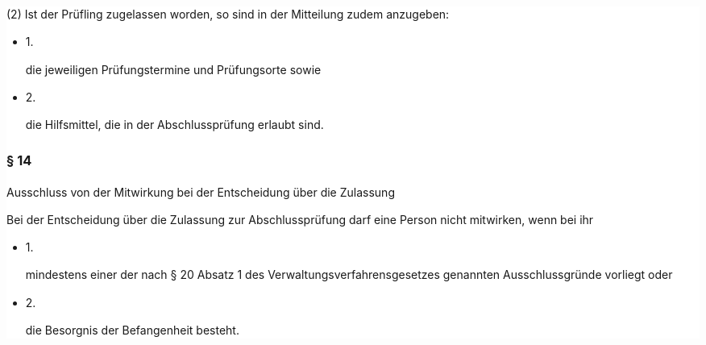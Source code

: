 </div>

<div class="jurAbsatz">

(2) Ist der Prüfling zugelassen worden, so sind in der Mitteilung zudem
anzugeben:

  - 1\.
    
    <div>
    
    die jeweiligen Prüfungstermine und Prüfungsorte sowie
    
    </div>

  - 2\.
    
    <div>
    
    die Hilfsmittel, die in der Abschlussprüfung erlaubt sind.
    
    </div>

</div>

</div>

</div>

</div>

<span id="BJNR16E0A0023BJNE001600000.html"></span>

### § 14  
Ausschluss von der Mitwirkung bei der Entscheidung über die Zulassung

<div>

<div class="jnhtml">

<div>

<div class="jurAbsatz">

Bei der Entscheidung über die Zulassung zur Abschlussprüfung darf eine
Person nicht mitwirken, wenn bei ihr

  - 1\.
    
    <div>
    
    mindestens einer der nach § 20 Absatz 1 des
    Verwaltungsverfahrensgesetzes genannten Ausschlussgründe vorliegt
    oder
    
    </div>

  - 2\.
    
    <div>
    
    die Besorgnis der Befangenheit besteht.
    